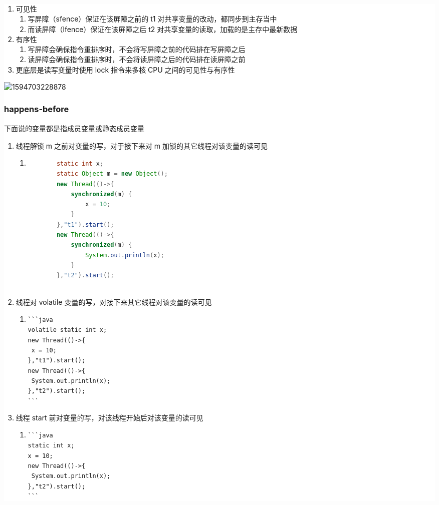 1. 可见性
   1. 写屏障（sfence）保证在该屏障之前的 t1 对共享变量的改动，都同步到主存当中
   2. 而读屏障（lfence）保证在该屏障之后 t2 对共享变量的读取，加载的是主存中最新数据
2. 有序性
   1. 写屏障会确保指令重排序时，不会将写屏障之前的代码排在写屏障之后
   2. 读屏障会确保指令重排序时，不会将读屏障之后的代码排在读屏障之前
3. 更底层是读写变量时使用 lock 指令来多核 CPU 之间的可见性与有序性

![1594703228878](https://gitee.com/gu_chun_bo/picture/raw/master/image/20200714130925-543886.png)





### happens-before

下面说的变量都是指成员变量或静态成员变量

1. 线程解锁 m 之前对变量的写，对于接下来对 m 加锁的其它线程对该变量的读可见

   1. ```java
              static int x;
              static Object m = new Object();
              new Thread(()->{
                  synchronized(m) {
                      x = 10;
                  }
              },"t1").start();
              new Thread(()->{
                  synchronized(m) {
                      System.out.println(x);
                  }
              },"t2").start();
               
      ```

2. 线程对 volatile 变量的写，对接下来其它线程对该变量的读可见

   1.     ```java
          volatile static int x;
          new Thread(()->{
           x = 10;
          },"t1").start();
          new Thread(()->{
           System.out.println(x);
          },"t2").start();
          ```
          
   
3. 线程 start 前对变量的写，对该线程开始后对该变量的读可见

   1.     ```java
          static int x;
          x = 10;
          new Thread(()->{
           System.out.println(x);
          },"t2").start();
          ```
